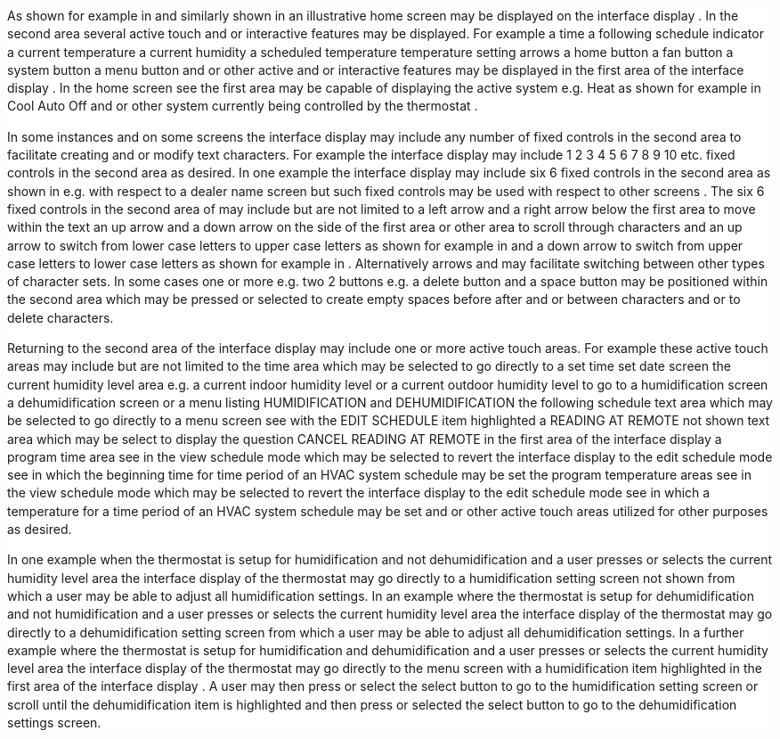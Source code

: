 As shown for example in and similarly shown in an illustrative home screen may be displayed on the interface display . In the second area several active touch and or interactive features may be displayed. For example a time a following schedule indicator a current temperature a current humidity a scheduled temperature temperature setting arrows a home button a fan button a system button a menu button and or other active and or interactive features may be displayed in the first area of the interface display . In the home screen see the first area may be capable of displaying the active system e.g. Heat as shown for example in Cool Auto Off and or other system currently being controlled by the thermostat .

In some instances and on some screens the interface display may include any number of fixed controls in the second area to facilitate creating and or modify text characters. For example the interface display may include 1 2 3 4 5 6 7 8 9 10 etc. fixed controls in the second area as desired. In one example the interface display may include six 6 fixed controls in the second area as shown in e.g. with respect to a dealer name screen but such fixed controls may be used with respect to other screens . The six 6 fixed controls in the second area of may include but are not limited to a left arrow and a right arrow below the first area to move within the text an up arrow and a down arrow on the side of the first area or other area to scroll through characters and an up arrow to switch from lower case letters to upper case letters as shown for example in and a down arrow to switch from upper case letters to lower case letters as shown for example in . Alternatively arrows and may facilitate switching between other types of character sets. In some cases one or more e.g. two 2 buttons e.g. a delete button and a space button may be positioned within the second area which may be pressed or selected to create empty spaces before after and or between characters and or to delete characters.

Returning to the second area of the interface display may include one or more active touch areas. For example these active touch areas may include but are not limited to the time area which may be selected to go directly to a set time set date screen the current humidity level area e.g. a current indoor humidity level or a current outdoor humidity level to go to a humidification screen a dehumidification screen or a menu listing HUMIDIFICATION and DEHUMIDIFICATION the following schedule text area which may be selected to go directly to a menu screen see with the EDIT SCHEDULE item highlighted a READING AT REMOTE not shown text area which may be select to display the question CANCEL READING AT REMOTE in the first area of the interface display a program time area see in the view schedule mode which may be selected to revert the interface display to the edit schedule mode see in which the beginning time for time period of an HVAC system schedule may be set the program temperature areas see in the view schedule mode which may be selected to revert the interface display to the edit schedule mode see in which a temperature for a time period of an HVAC system schedule may be set and or other active touch areas utilized for other purposes as desired.

In one example when the thermostat is setup for humidification and not dehumidification and a user presses or selects the current humidity level area the interface display of the thermostat may go directly to a humidification setting screen not shown from which a user may be able to adjust all humidification settings. In an example where the thermostat is setup for dehumidification and not humidification and a user presses or selects the current humidity level area the interface display of the thermostat may go directly to a dehumidification setting screen from which a user may be able to adjust all dehumidification settings. In a further example where the thermostat is setup for humidification and dehumidification and a user presses or selects the current humidity level area the interface display of the thermostat may go directly to the menu screen with a humidification item highlighted in the first area of the interface display . A user may then press or select the select button to go to the humidification setting screen or scroll until the dehumidification item is highlighted and then press or selected the select button to go to the dehumidification settings screen.
